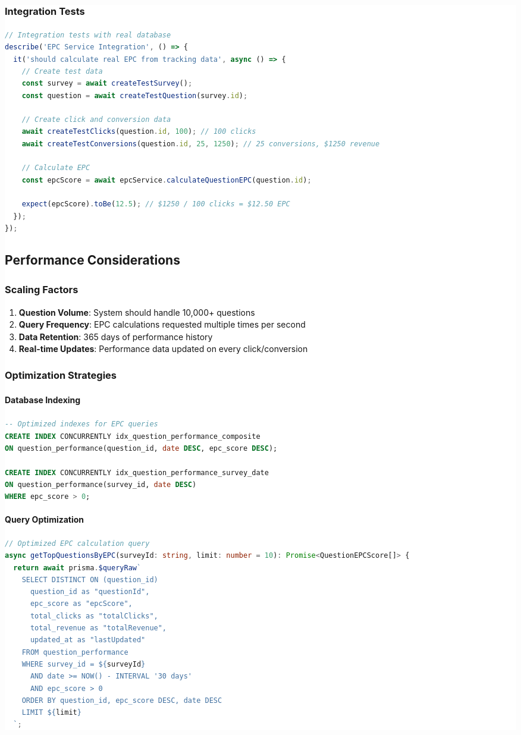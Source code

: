 ```typescript
```

### Integration Tests

```typescript
// Integration tests with real database
describe('EPC Service Integration', () => {
  it('should calculate real EPC from tracking data', async () => {
    // Create test data
    const survey = await createTestSurvey();
    const question = await createTestQuestion(survey.id);
    
    // Create click and conversion data
    await createTestClicks(question.id, 100); // 100 clicks
    await createTestConversions(question.id, 25, 1250); // 25 conversions, $1250 revenue
    
    // Calculate EPC
    const epcScore = await epcService.calculateQuestionEPC(question.id);
    
    expect(epcScore).toBe(12.5); // $1250 / 100 clicks = $12.50 EPC
  });
});
```

## Performance Considerations

### Scaling Factors

1. **Question Volume**: System should handle 10,000+ questions
2. **Query Frequency**: EPC calculations requested multiple times per second
3. **Data Retention**: 365 days of performance history
4. **Real-time Updates**: Performance data updated on every click/conversion

### Optimization Strategies

#### Database Indexing
```sql
-- Optimized indexes for EPC queries
CREATE INDEX CONCURRENTLY idx_question_performance_composite 
ON question_performance(question_id, date DESC, epc_score DESC);

CREATE INDEX CONCURRENTLY idx_question_performance_survey_date 
ON question_performance(survey_id, date DESC) 
WHERE epc_score > 0;
```

#### Query Optimization
```typescript
// Optimized EPC calculation query
async getTopQuestionsByEPC(surveyId: string, limit: number = 10): Promise<QuestionEPCScore[]> {
  return await prisma.$queryRaw`
    SELECT DISTINCT ON (question_id)
      question_id as "questionId",
      epc_score as "epcScore",
      total_clicks as "totalClicks", 
      total_revenue as "totalRevenue",
      updated_at as "lastUpdated"
    FROM question_performance 
    WHERE survey_id = ${surveyId}
      AND date >= NOW() - INTERVAL '30 days'
      AND epc_score > 0
    ORDER BY question_id, epc_score DESC, date DESC
    LIMIT ${limit}
  `;
```